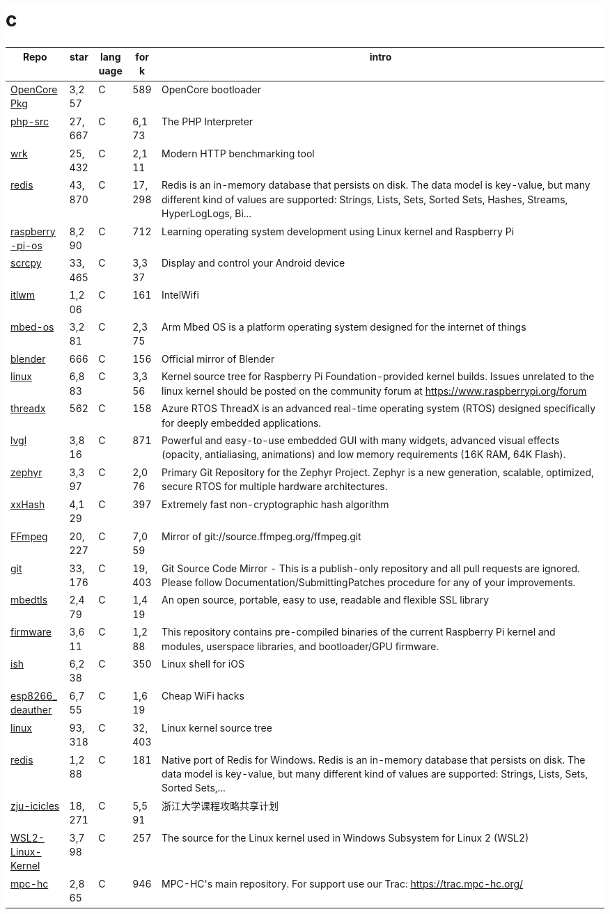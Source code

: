 
# c

Repo|star|language|fork|intro
-|-|-|-|-
[OpenCorePkg](https://github.com/acidanthera/OpenCorePkg)|3,257|C|589|OpenCore bootloader
[php-src](https://github.com/php/php-src)|27,667|C|6,173|The PHP Interpreter
[wrk](https://github.com/wg/wrk)|25,432|C|2,111|Modern HTTP benchmarking tool
[redis](https://github.com/redis-io/redis)|43,870|C|17,298|Redis is an in-memory database that persists on disk. The data model is key-value, but many different kind of values are supported: Strings, Lists, Sets, Sorted Sets, Hashes, Streams, HyperLogLogs, Bi...
[raspberry-pi-os](https://github.com/s-matyukevich/raspberry-pi-os)|8,290|C|712|Learning operating system development using Linux kernel and Raspberry Pi
[scrcpy](https://github.com/Genymobile/scrcpy)|33,465|C|3,337|Display and control your Android device
[itlwm](https://github.com/zxystd/itlwm)|1,206|C|161|IntelWifi
[mbed-os](https://github.com/ARMmbed/mbed-os)|3,281|C|2,375|Arm Mbed OS is a platform operating system designed for the internet of things
[blender](https://github.com/blender/blender)|666|C|156|Official mirror of Blender
[linux](https://github.com/raspberrypi/linux)|6,883|C|3,356|Kernel source tree for Raspberry Pi Foundation-provided kernel builds. Issues unrelated to the linux kernel should be posted on the community forum at https://www.raspberrypi.org/forum
[threadx](https://github.com/azure-rtos/threadx)|562|C|158|Azure RTOS ThreadX is an advanced real-time operating system (RTOS) designed specifically for deeply embedded applications.
[lvgl](https://github.com/lvgl/lvgl)|3,816|C|871|Powerful and easy-to-use embedded GUI with many widgets, advanced visual effects (opacity, antialiasing, animations) and low memory requirements (16K RAM, 64K Flash).
[zephyr](https://github.com/zephyrproject-rtos/zephyr)|3,397|C|2,076|Primary Git Repository for the Zephyr Project. Zephyr is a new generation, scalable, optimized, secure RTOS for multiple hardware architectures.
[xxHash](https://github.com/Cyan4973/xxHash)|4,129|C|397|Extremely fast non-cryptographic hash algorithm
[FFmpeg](https://github.com/FFmpeg/FFmpeg)|20,227|C|7,059|Mirror of git://source.ffmpeg.org/ffmpeg.git
[git](https://github.com/git/git)|33,176|C|19,403|Git Source Code Mirror - This is a publish-only repository and all pull requests are ignored. Please follow Documentation/SubmittingPatches procedure for any of your improvements.
[mbedtls](https://github.com/ARMmbed/mbedtls)|2,479|C|1,419|An open source, portable, easy to use, readable and flexible SSL library
[firmware](https://github.com/raspberrypi/firmware)|3,611|C|1,288|This repository contains pre-compiled binaries of the current Raspberry Pi kernel and modules, userspace libraries, and bootloader/GPU firmware.
[ish](https://github.com/ish-app/ish)|6,238|C|350|Linux shell for iOS
[esp8266_deauther](https://github.com/SpacehuhnTech/esp8266_deauther)|6,755|C|1,619|Cheap WiFi hacks
[linux](https://github.com/torvalds/linux)|93,318|C|32,403|Linux kernel source tree
[redis](https://github.com/tporadowski/redis)|1,288|C|181|Native port of Redis for Windows. Redis is an in-memory database that persists on disk. The data model is key-value, but many different kind of values are supported: Strings, Lists, Sets, Sorted Sets,...
[zju-icicles](https://github.com/QSCTech/zju-icicles)|18,271|C|5,591|浙江大学课程攻略共享计划
[WSL2-Linux-Kernel](https://github.com/microsoft/WSL2-Linux-Kernel)|3,798|C|257|The source for the Linux kernel used in Windows Subsystem for Linux 2 (WSL2)
[mpc-hc](https://github.com/mpc-hc/mpc-hc)|2,865|C|946|MPC-HC's main repository. For support use our Trac: https://trac.mpc-hc.org/

